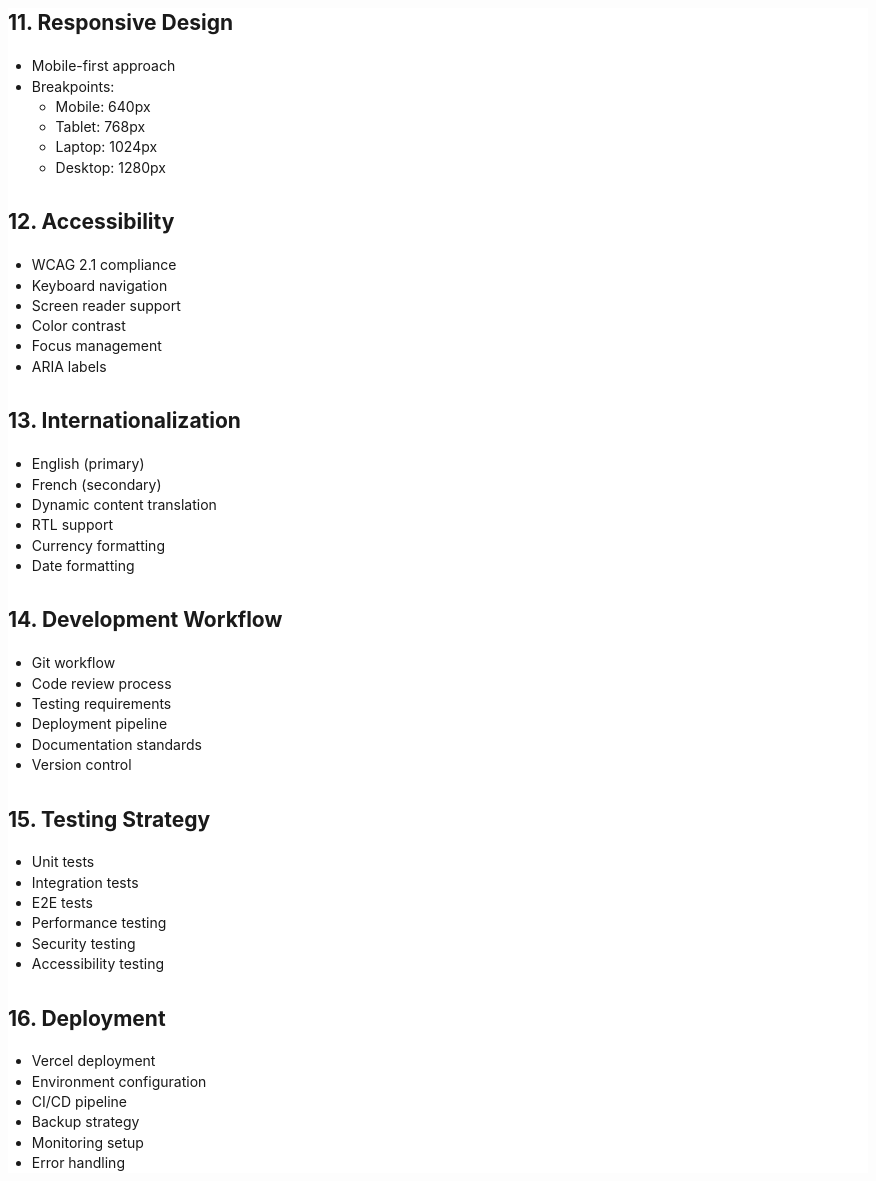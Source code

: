 ## 11. Responsive Design
- Mobile-first approach
- Breakpoints:
  - Mobile: 640px
  - Tablet: 768px
  - Laptop: 1024px
  - Desktop: 1280px

## 12. Accessibility
- WCAG 2.1 compliance
- Keyboard navigation
- Screen reader support
- Color contrast
- Focus management
- ARIA labels

## 13. Internationalization
- English (primary)
- French (secondary)
- Dynamic content translation
- RTL support
- Currency formatting
- Date formatting

## 14. Development Workflow
- Git workflow
- Code review process
- Testing requirements
- Deployment pipeline
- Documentation standards
- Version control

## 15. Testing Strategy
- Unit tests
- Integration tests
- E2E tests
- Performance testing
- Security testing
- Accessibility testing

## 16. Deployment
- Vercel deployment
- Environment configuration
- CI/CD pipeline
- Backup strategy
- Monitoring setup
- Error handling
